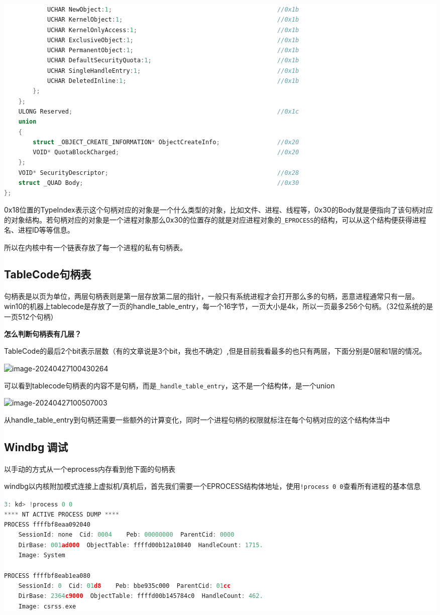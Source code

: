 ```c
            UCHAR NewObject:1;                                              //0x1b
            UCHAR KernelObject:1;                                           //0x1b
            UCHAR KernelOnlyAccess:1;                                       //0x1b
            UCHAR ExclusiveObject:1;                                        //0x1b
            UCHAR PermanentObject:1;                                        //0x1b
            UCHAR DefaultSecurityQuota:1;                                   //0x1b
            UCHAR SingleHandleEntry:1;                                      //0x1b
            UCHAR DeletedInline:1;                                          //0x1b
        };
    };
    ULONG Reserved;                                                         //0x1c
    union
    {
        struct _OBJECT_CREATE_INFORMATION* ObjectCreateInfo;                //0x20
        VOID* QuotaBlockCharged;                                            //0x20
    };
    VOID* SecurityDescriptor;                                               //0x28
    struct _QUAD Body;                                                      //0x30
}; 
```

0x18位置的TypeIndex表示这个句柄对应的对象是一个什么类型的对象，比如文件、进程、线程等，0x30的Body就是便指向了该句柄对应的对象结构。若句柄对应的对象是一个进程对象那么0x30的位置存的就是对应进程对象的`_EPROCESS`的结构，可以从这个结构便获得进程名、进程ID等等信息。

所以在内核中有一个链表存放了每一个进程的私有句柄表。

## TableCode句柄表

句柄表是以页为单位，两层句柄表则是第一层存放第二层的指针，一般只有系统进程才会打开那么多的句柄，恶意进程通常只有一层。win10的机器上tablecode是存放了一页的handle_table_entry，每一个16字节，一页大小是4k，所以一页最多256个句柄。（32位系统的是一页512个句柄）

**怎么判断句柄表有几层？**

TableCode的最后2个bit表示层数（有的文章说是3个bit，我也不确定）,但是目前我看最多的也只有两层，下面分别是0层和1层的情况。

![image-20240427100430264](https://s2.loli.net/2024/04/29/dEIlA19MrjFNV5L.png)

可以看到tablecode句柄表的内容不是句柄，而是`_handle_table_entry`，这不是一个结构体，是一个union

![image-20240427100507003](https://s2.loli.net/2024/04/29/bIXg3JmWzkBpilU.png)

从handle_table_entry到句柄还需要一些额外的计算变化，同时一个进程句柄的权限就标注在每个句柄对应的这个结构体当中

## Windbg 调试

以手动的方式从一个eprocess内存看到他下面的句柄表

windbg以内核附加模式连接上虚拟机/真机后，首先我们需要一个EPROCESS结构体地址，使用`!process 0 0`查看所有进程的基本信息

```c
3: kd> !process 0 0
**** NT ACTIVE PROCESS DUMP ****
PROCESS ffffbf8eaa092040
    SessionId: none  Cid: 0004    Peb: 00000000  ParentCid: 0000
    DirBase: 001ad000  ObjectTable: ffffd00b12a10840  HandleCount: 1715.
    Image: System

PROCESS ffffbf8eab1ea080
    SessionId: 0  Cid: 01d8    Peb: bbe935c000  ParentCid: 01cc
    DirBase: 2364c9000  ObjectTable: ffffd00b145784c0  HandleCount: 462.
    Image: csrss.exe
```
